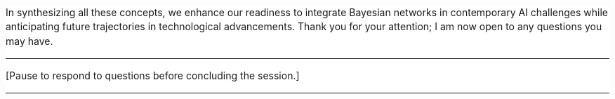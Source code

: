 In synthesizing all these concepts, we enhance our readiness to integrate Bayesian networks in contemporary AI challenges while anticipating future trajectories in technological advancements. Thank you for your attention; I am now open to any questions you may have. 

---

[Pause to respond to questions before concluding the session.]

---

